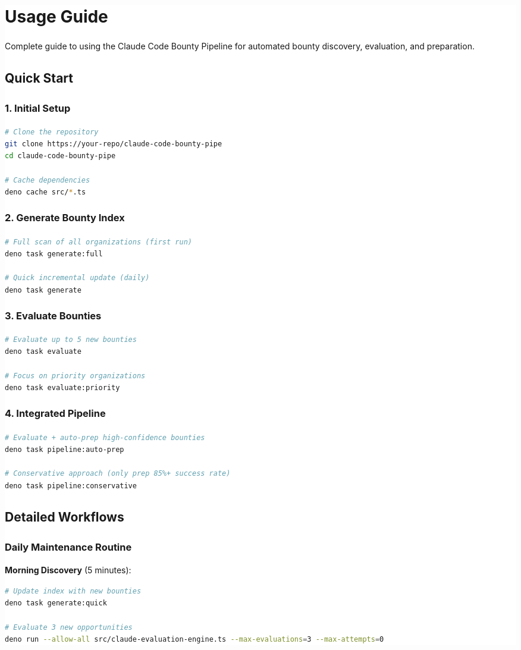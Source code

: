 # Usage Guide

Complete guide to using the Claude Code Bounty Pipeline for automated bounty discovery, evaluation, and preparation.

## Quick Start

### 1. Initial Setup
```bash
# Clone the repository
git clone https://your-repo/claude-code-bounty-pipe
cd claude-code-bounty-pipe

# Cache dependencies
deno cache src/*.ts
```

### 2. Generate Bounty Index
```bash
# Full scan of all organizations (first run)
deno task generate:full

# Quick incremental update (daily)
deno task generate
```

### 3. Evaluate Bounties
```bash
# Evaluate up to 5 new bounties
deno task evaluate

# Focus on priority organizations
deno task evaluate:priority
```

### 4. Integrated Pipeline
```bash
# Evaluate + auto-prep high-confidence bounties
deno task pipeline:auto-prep

# Conservative approach (only prep 85%+ success rate)
deno task pipeline:conservative
```

## Detailed Workflows

### Daily Maintenance Routine

**Morning Discovery** (5 minutes):
```bash
# Update index with new bounties
deno task generate:quick

# Evaluate 3 new opportunities
deno run --allow-all src/claude-evaluation-engine.ts --max-evaluations=3 --max-attempts=0
```
